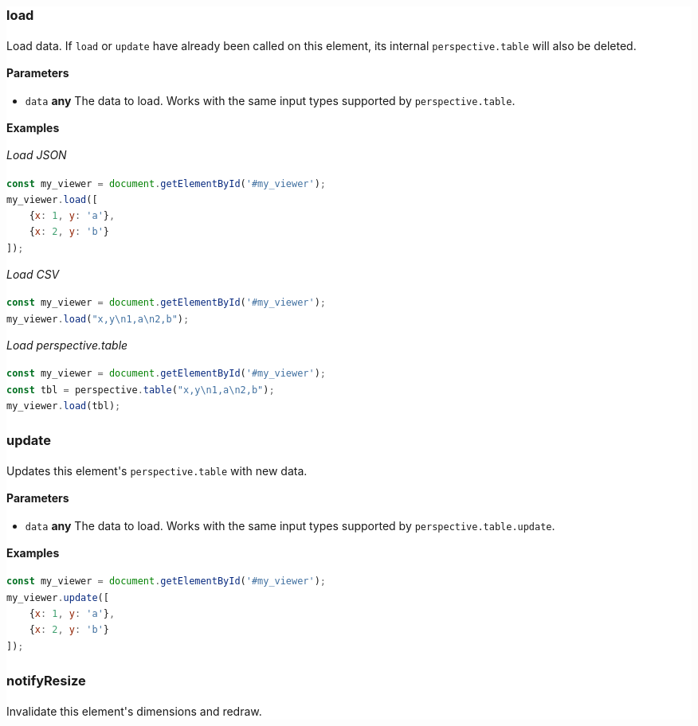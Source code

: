 ### load

Load data.  If `load` or `update` have already been called on this
element, its internal `perspective.table` will also be deleted.

**Parameters**

-   `data` **any** The data to load.  Works with the same input types
    supported by `perspective.table`.

**Examples**

_Load JSON_

```javascript
const my_viewer = document.getElementById('#my_viewer');
my_viewer.load([
    {x: 1, y: 'a'},
    {x: 2, y: 'b'}
]);
```

_Load CSV_

```javascript
const my_viewer = document.getElementById('#my_viewer');
my_viewer.load("x,y\n1,a\n2,b");
```

_Load perspective.table_

```javascript
const my_viewer = document.getElementById('#my_viewer');
const tbl = perspective.table("x,y\n1,a\n2,b");
my_viewer.load(tbl);
```

### update

Updates this element's `perspective.table` with new data.

**Parameters**

-   `data` **any** The data to load.  Works with the same input types
    supported by `perspective.table.update`.

**Examples**

```javascript
const my_viewer = document.getElementById('#my_viewer');
my_viewer.update([
    {x: 1, y: 'a'},
    {x: 2, y: 'b'}
]);
```

### notifyResize

Invalidate this element's dimensions and redraw.
